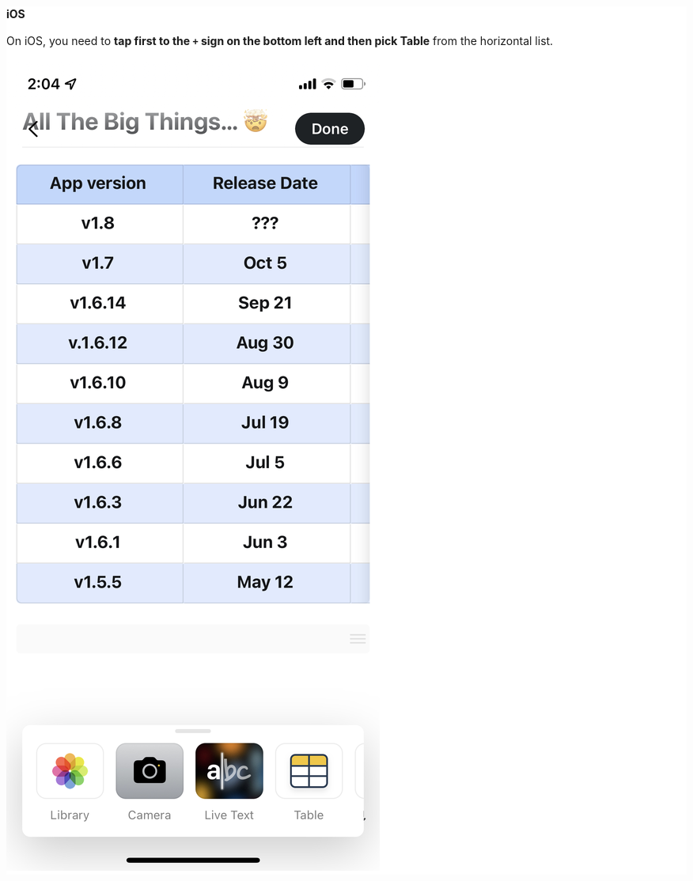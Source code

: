 
**iOS**

On iOS, you need to **tap first to the `+` sign on the bottom left and then pick Table** from the horizontal list.

![ios_add_table.jpeg](Craft%20Handbook.assets/ios_add_table.jpeg)
